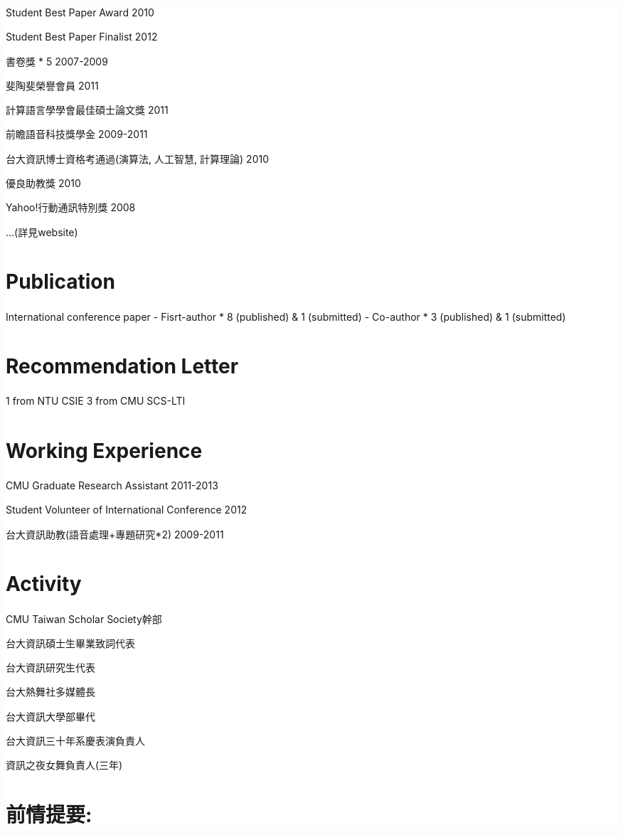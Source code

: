 Student Best Paper Award                           2010

Student Best Paper Finalist                        2012

書卷獎 * 5                                         2007-2009

斐陶斐榮譽會員                                     2011

計算語言學學會最佳碩士論文獎                       2011

前瞻語音科技獎學金                                 2009-2011

台大資訊博士資格考通過(演算法, 人工智慧, 計算理論) 2010

優良助教獎                                         2010

Yahoo!行動通訊特別獎                               2008

...(詳見website)

# Publication 

International conference paper
    - Fisrt-author * 8 (published) & 1 (submitted)
    - Co-author * 3 (published) & 1 (submitted)

# Recommendation Letter 

1 from NTU CSIE
3 from CMU SCS-LTI

# Working Experience 

CMU Graduate Research Assistant                    2011-2013

Student Volunteer of International Conference      2012

台大資訊助教(語音處理+專題研究*2)                  2009-2011

# Activity 

CMU Taiwan Scholar Society幹部

台大資訊碩士生畢業致詞代表

台大資訊研究生代表

台大熱舞社多媒體長

台大資訊大學部畢代

台大資訊三十年系慶表演負責人

資訊之夜女舞負責人(三年)


# 前情提要:
